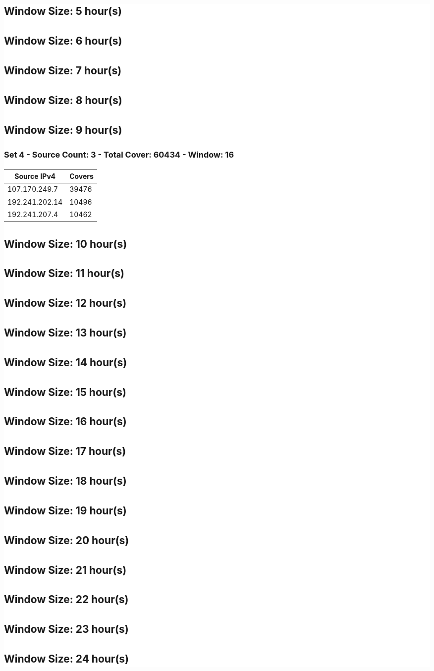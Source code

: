 ## Window Size: 5 hour(s)

## Window Size: 6 hour(s)

## Window Size: 7 hour(s)

## Window Size: 8 hour(s)

## Window Size: 9 hour(s)

### Set 4 - Source Count: 3 - Total Cover: 60434 - Window: 16

| Source IPv4 | Covers |
| --- | --- |
| 107.170.249.7 | 39476 |
| 192.241.202.14 | 10496 |
| 192.241.207.4 | 10462 |

## Window Size: 10 hour(s)

## Window Size: 11 hour(s)

## Window Size: 12 hour(s)

## Window Size: 13 hour(s)

## Window Size: 14 hour(s)

## Window Size: 15 hour(s)

## Window Size: 16 hour(s)

## Window Size: 17 hour(s)

## Window Size: 18 hour(s)

## Window Size: 19 hour(s)

## Window Size: 20 hour(s)

## Window Size: 21 hour(s)

## Window Size: 22 hour(s)

## Window Size: 23 hour(s)

## Window Size: 24 hour(s)


